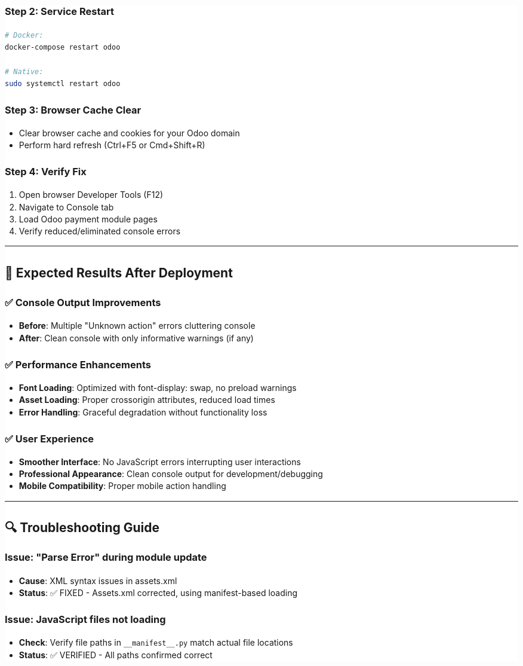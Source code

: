 ### Step 2: Service Restart
```bash
# Docker:
docker-compose restart odoo

# Native:
sudo systemctl restart odoo
```

### Step 3: Browser Cache Clear
- Clear browser cache and cookies for your Odoo domain
- Perform hard refresh (Ctrl+F5 or Cmd+Shift+R)

### Step 4: Verify Fix
1. Open browser Developer Tools (F12)
2. Navigate to Console tab
3. Load Odoo payment module pages
4. Verify reduced/eliminated console errors

---

## 🎯 Expected Results After Deployment

### ✅ Console Output Improvements
- **Before**: Multiple "Unknown action" errors cluttering console
- **After**: Clean console with only informative warnings (if any)

### ✅ Performance Enhancements
- **Font Loading**: Optimized with font-display: swap, no preload warnings
- **Asset Loading**: Proper crossorigin attributes, reduced load times
- **Error Handling**: Graceful degradation without functionality loss

### ✅ User Experience
- **Smoother Interface**: No JavaScript errors interrupting user interactions
- **Professional Appearance**: Clean console output for development/debugging
- **Mobile Compatibility**: Proper mobile action handling

---

## 🔍 Troubleshooting Guide

### Issue: "Parse Error" during module update
- **Cause**: XML syntax issues in assets.xml
- **Status**: ✅ FIXED - Assets.xml corrected, using manifest-based loading

### Issue: JavaScript files not loading
- **Check**: Verify file paths in `__manifest__.py` match actual file locations
- **Status**: ✅ VERIFIED - All paths confirmed correct
